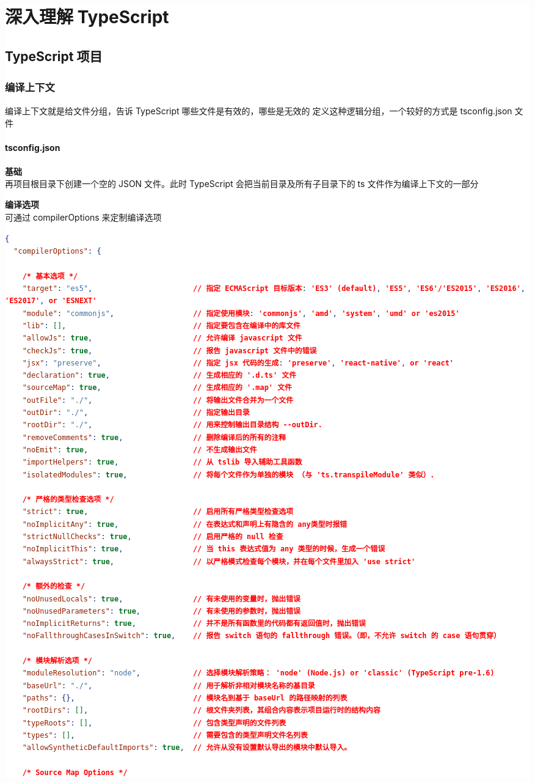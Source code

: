 # 深入理解 TypeScript

## TypeScript 项目

### 编译上下文
编译上下文就是给文件分组，告诉 TypeScript 哪些文件是有效的，哪些是无效的
定义这种逻辑分组，一个较好的方式是 tsconfig.json 文件

#### tsconfig.json
**基础**  
再项目根目录下创建一个空的 JSON 文件。此时 TypeScript 会把当前目录及所有子目录下的 ts 文件作为编译上下文的一部分

**编译选项**  
可通过 compilerOptions 来定制编译选项
``` JSON
{
  "compilerOptions": {

    /* 基本选项 */
    "target": "es5",                       // 指定 ECMAScript 目标版本: 'ES3' (default), 'ES5', 'ES6'/'ES2015', 'ES2016', 'ES2017', or 'ESNEXT'
    "module": "commonjs",                  // 指定使用模块: 'commonjs', 'amd', 'system', 'umd' or 'es2015'
    "lib": [],                             // 指定要包含在编译中的库文件
    "allowJs": true,                       // 允许编译 javascript 文件
    "checkJs": true,                       // 报告 javascript 文件中的错误
    "jsx": "preserve",                     // 指定 jsx 代码的生成: 'preserve', 'react-native', or 'react'
    "declaration": true,                   // 生成相应的 '.d.ts' 文件
    "sourceMap": true,                     // 生成相应的 '.map' 文件
    "outFile": "./",                       // 将输出文件合并为一个文件
    "outDir": "./",                        // 指定输出目录
    "rootDir": "./",                       // 用来控制输出目录结构 --outDir.
    "removeComments": true,                // 删除编译后的所有的注释
    "noEmit": true,                        // 不生成输出文件
    "importHelpers": true,                 // 从 tslib 导入辅助工具函数
    "isolatedModules": true,               // 将每个文件作为单独的模块 （与 'ts.transpileModule' 类似）.

    /* 严格的类型检查选项 */
    "strict": true,                        // 启用所有严格类型检查选项
    "noImplicitAny": true,                 // 在表达式和声明上有隐含的 any类型时报错
    "strictNullChecks": true,              // 启用严格的 null 检查
    "noImplicitThis": true,                // 当 this 表达式值为 any 类型的时候，生成一个错误
    "alwaysStrict": true,                  // 以严格模式检查每个模块，并在每个文件里加入 'use strict'

    /* 额外的检查 */
    "noUnusedLocals": true,                // 有未使用的变量时，抛出错误
    "noUnusedParameters": true,            // 有未使用的参数时，抛出错误
    "noImplicitReturns": true,             // 并不是所有函数里的代码都有返回值时，抛出错误
    "noFallthroughCasesInSwitch": true,    // 报告 switch 语句的 fallthrough 错误。（即，不允许 switch 的 case 语句贯穿）

    /* 模块解析选项 */
    "moduleResolution": "node",            // 选择模块解析策略： 'node' (Node.js) or 'classic' (TypeScript pre-1.6)
    "baseUrl": "./",                       // 用于解析非相对模块名称的基目录
    "paths": {},                           // 模块名到基于 baseUrl 的路径映射的列表
    "rootDirs": [],                        // 根文件夹列表，其组合内容表示项目运行时的结构内容
    "typeRoots": [],                       // 包含类型声明的文件列表
    "types": [],                           // 需要包含的类型声明文件名列表
    "allowSyntheticDefaultImports": true,  // 允许从没有设置默认导出的模块中默认导入。

    /* Source Map Options */
```